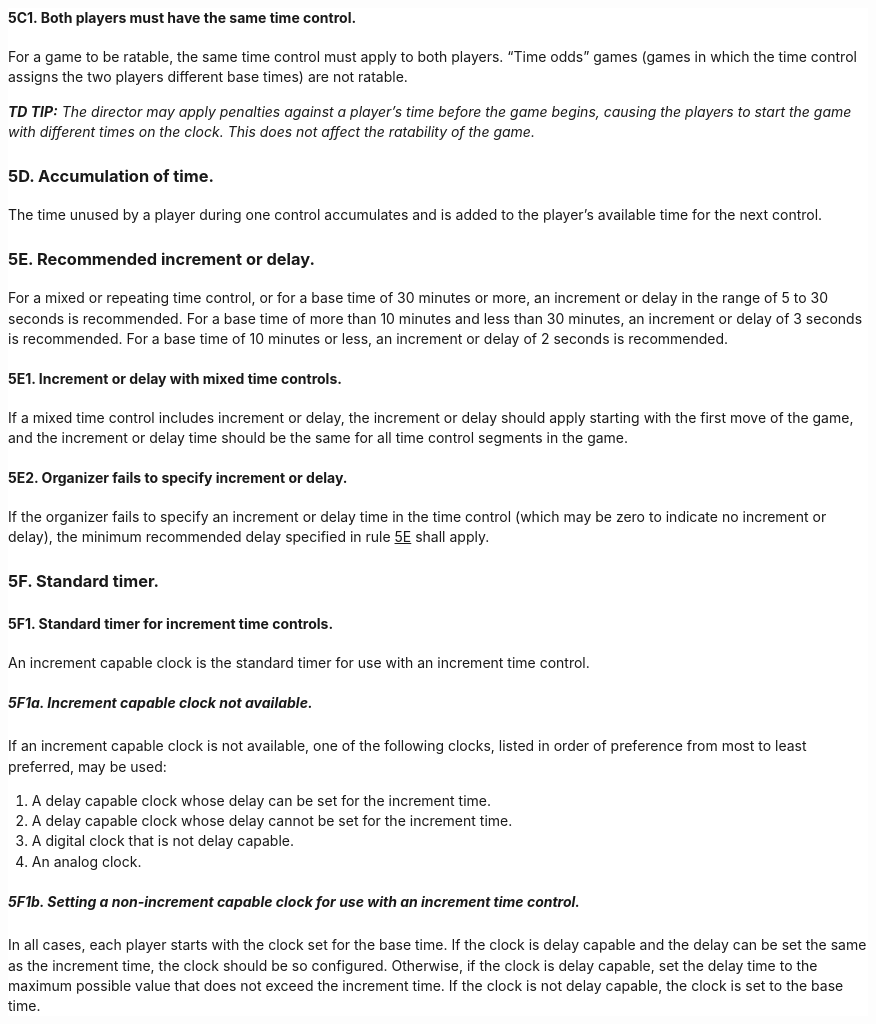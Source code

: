 #### 5C1. Both players must have the same time control.

For a game to be ratable, the same time control must apply to both players. “Time odds” games (games in which the time control assigns the two players different base times) are not ratable.

***TD TIP:** The director may apply penalties against a player’s time before the game begins, causing the players to start the game with different times on the clock. This does not affect the ratability of the game.*

### 5D. Accumulation of time.

The time unused by a player during one control accumulates and is added to the player’s available time for the next control.

### 5E. Recommended increment or delay.

For a mixed or repeating time control, or for a base time of 30 minutes or more, an increment or delay in the range of 5 to 30 seconds is recommended. For a base time of more than 10 minutes and less than 30 minutes, an increment or delay of 3 seconds is recommended. For a base time of 10 minutes or less, an increment or delay of 2 seconds is recommended.

#### 5E1. Increment or delay with mixed time controls.

If a mixed time control includes increment or delay, the increment or delay should apply starting with the first move of the game, and the increment or delay time should be the same for all time control segments in the game.

#### 5E2. Organizer fails to specify increment or delay.

If the organizer fails to specify an increment or delay time in the time control (which may be zero to indicate no increment or delay), the minimum recommended delay specified in rule [5E](#5e-recommended-increment-or-delay) shall apply.

### 5F. Standard timer.

#### 5F1. Standard timer for increment time controls.

An increment capable clock is the standard timer for use with an increment time control.

##### 5F1a. Increment capable clock not available.

If an increment capable clock is not available, one of the following clocks, listed in order of preference from most to least preferred, may be used:

1. A delay capable clock whose delay can be set for the increment time.
2. A delay capable clock whose delay cannot be set for the increment time.
3. A digital clock that is not delay capable.
4. An analog clock.

##### 5F1b. Setting a non-increment capable clock for use with an increment time control.

In all cases, each player starts with the clock set for the base time. If the clock is delay capable and the delay can be set the same as the increment time, the clock should be so configured. Otherwise, if the clock is delay capable, set the delay time to the maximum possible value that does not exceed the increment time. If the clock is not delay capable, the clock is set to the base time.
